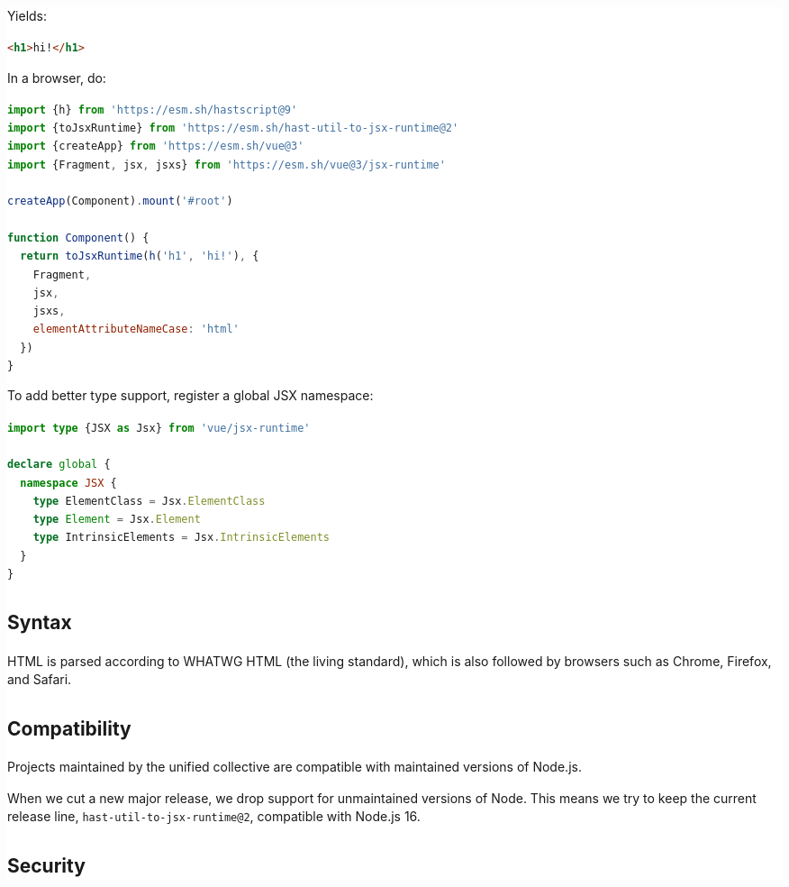 Yields:

```html
<h1>hi!</h1>
```

In a browser, do:

```js
import {h} from 'https://esm.sh/hastscript@9'
import {toJsxRuntime} from 'https://esm.sh/hast-util-to-jsx-runtime@2'
import {createApp} from 'https://esm.sh/vue@3'
import {Fragment, jsx, jsxs} from 'https://esm.sh/vue@3/jsx-runtime'

createApp(Component).mount('#root')

function Component() {
  return toJsxRuntime(h('h1', 'hi!'), {
    Fragment,
    jsx,
    jsxs,
    elementAttributeNameCase: 'html'
  })
}
```

To add better type support, register a global JSX namespace:

```ts
import type {JSX as Jsx} from 'vue/jsx-runtime'

declare global {
  namespace JSX {
    type ElementClass = Jsx.ElementClass
    type Element = Jsx.Element
    type IntrinsicElements = Jsx.IntrinsicElements
  }
}
```

## Syntax

HTML is parsed according to WHATWG HTML (the living standard), which is also followed by browsers such as Chrome, Firefox, and Safari.

## Compatibility

Projects maintained by the unified collective are compatible with maintained versions of Node.js.

When we cut a new major release, we drop support for unmaintained versions of Node. This means we try to keep the current release line, `hast-util-to-jsx-runtime@2`, compatible with Node.js 16.

## Security
